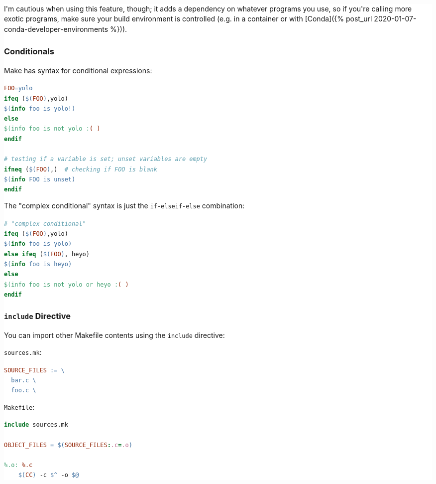 I'm cautious when using this feature, though; it adds a dependency on whatever
programs you use, so if you're calling more exotic programs, make sure your
build environment is controlled (e.g. in a container or with
[Conda]({% post_url 2020-01-07-conda-developer-environments %})).

### Conditionals

Make has syntax for conditional expressions:

```makefile
FOO=yolo
ifeq ($(FOO),yolo)
$(info foo is yolo!)
else
$(info foo is not yolo :( )
endif

# testing if a variable is set; unset variables are empty
ifneq ($(FOO),)  # checking if FOO is blank
$(info FOO is unset)
endif
```

The "complex conditional" syntax is just the `if-elseif-else` combination:

```makefile
# "complex conditional"
ifeq ($(FOO),yolo)
$(info foo is yolo)
else ifeq ($(FOO), heyo)
$(info foo is heyo)
else
$(info foo is not yolo or heyo :( )
endif
```

### `include` Directive

You can import other Makefile contents using the `include` directive:

`sources.mk`:

```makefile
SOURCE_FILES := \
  bar.c \
  foo.c \

```

`Makefile`:

```makefile
include sources.mk

OBJECT_FILES = $(SOURCE_FILES:.c=.o)

%.o: %.c
	$(CC) -c $^ -o $@
```
